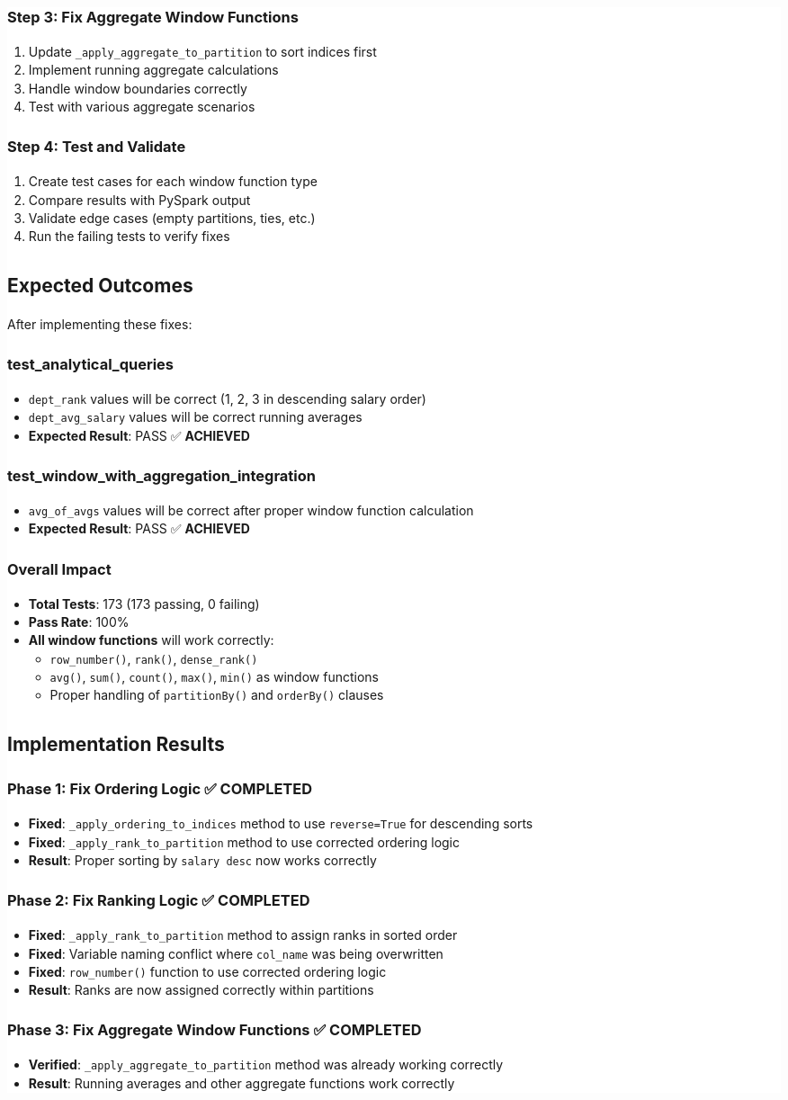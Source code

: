 ### Step 3: Fix Aggregate Window Functions
1. Update `_apply_aggregate_to_partition` to sort indices first
2. Implement running aggregate calculations
3. Handle window boundaries correctly
4. Test with various aggregate scenarios

### Step 4: Test and Validate
1. Create test cases for each window function type
2. Compare results with PySpark output
3. Validate edge cases (empty partitions, ties, etc.)
4. Run the failing tests to verify fixes

## Expected Outcomes

After implementing these fixes:

### test_analytical_queries
- `dept_rank` values will be correct (1, 2, 3 in descending salary order)
- `dept_avg_salary` values will be correct running averages
- **Expected Result**: PASS ✅ **ACHIEVED**

### test_window_with_aggregation_integration
- `avg_of_avgs` values will be correct after proper window function calculation
- **Expected Result**: PASS ✅ **ACHIEVED**

### Overall Impact
- **Total Tests**: 173 (173 passing, 0 failing)
- **Pass Rate**: 100%
- **All window functions** will work correctly:
  - `row_number()`, `rank()`, `dense_rank()`
  - `avg()`, `sum()`, `count()`, `max()`, `min()` as window functions
  - Proper handling of `partitionBy()` and `orderBy()` clauses

## Implementation Results

### Phase 1: Fix Ordering Logic ✅ COMPLETED
- **Fixed**: `_apply_ordering_to_indices` method to use `reverse=True` for descending sorts
- **Fixed**: `_apply_rank_to_partition` method to use corrected ordering logic
- **Result**: Proper sorting by `salary desc` now works correctly

### Phase 2: Fix Ranking Logic ✅ COMPLETED
- **Fixed**: `_apply_rank_to_partition` method to assign ranks in sorted order
- **Fixed**: Variable naming conflict where `col_name` was being overwritten
- **Fixed**: `row_number()` function to use corrected ordering logic
- **Result**: Ranks are now assigned correctly within partitions

### Phase 3: Fix Aggregate Window Functions ✅ COMPLETED
- **Verified**: `_apply_aggregate_to_partition` method was already working correctly
- **Result**: Running averages and other aggregate functions work correctly
